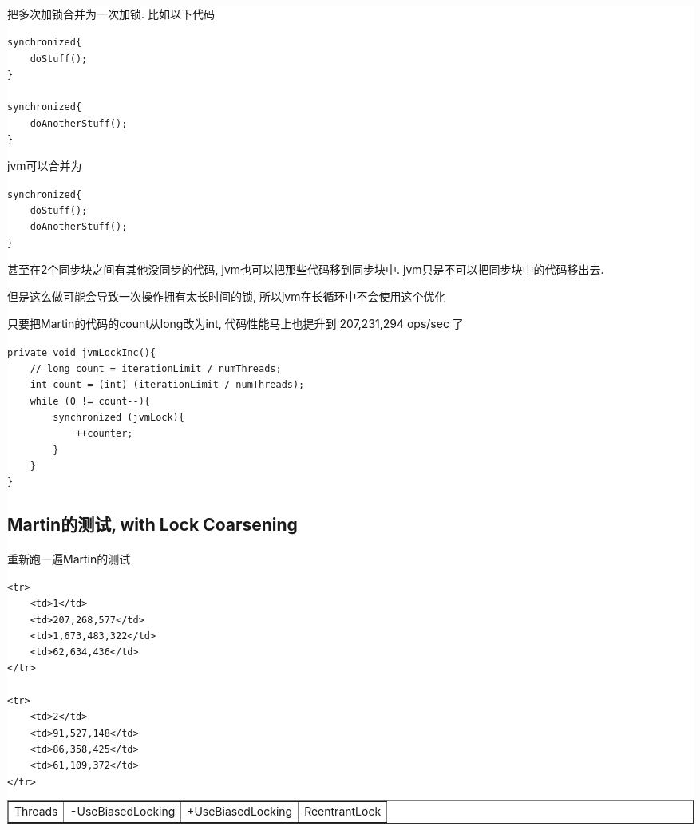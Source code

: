 把多次加锁合并为一次加锁. 比如以下代码

    synchronized{
        doStuff();
    }

    synchronized{
        doAnotherStuff();
    }

jvm可以合并为

    synchronized{
        doStuff();
        doAnotherStuff();
    }

甚至在2个同步块之间有其他没同步的代码, jvm也可以把那些代码移到同步块中. jvm只是不可以把同步块中的代码移出去.

但是这么做可能会导致一次操作拥有太长时间的锁, 所以jvm在长循环中不会使用这个优化

只要把Martin的代码的count从long改为int, 代码性能马上也提升到 207,231,294 ops/sec 了

    private void jvmLockInc(){
        // long count = iterationLimit / numThreads;
        int count = (int) (iterationLimit / numThreads);
        while (0 != count--){
            synchronized (jvmLock){
                ++counter;
            }
        }
    }

Martin的测试, with Lock Coarsening
----

重新跑一遍Martin的测试


<table  border="1">
    <tr>
        <td>Threads</td>
        <td>-UseBiasedLocking</td>
        <td>+UseBiasedLocking</td>
        <td>ReentrantLock</td>
    </tr>

    <tr>
        <td>1</td>
        <td>207,268,577</td>
        <td>1,673,483,322</td>
        <td>62,634,436</td>
    </tr>

    <tr>
        <td>2</td>
        <td>91,527,148</td>
        <td>86,358,425</td>
        <td>61,109,372</td>
    </tr>
